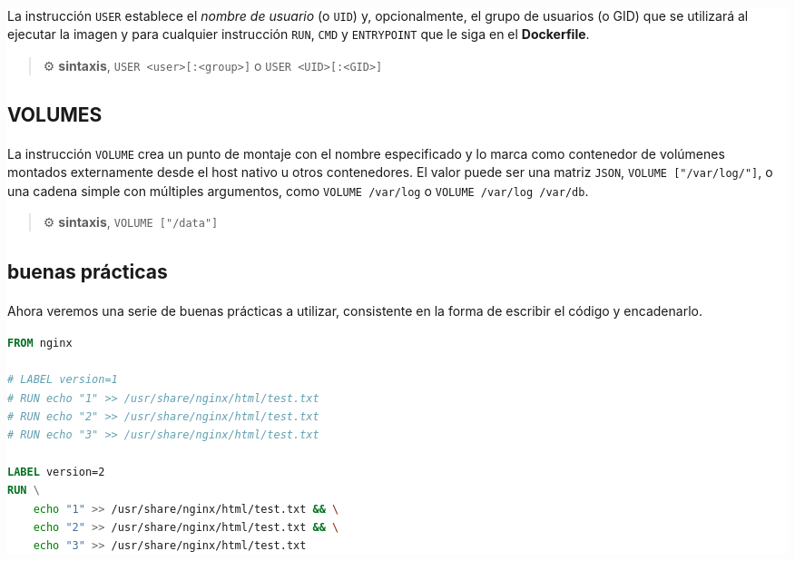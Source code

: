 La instrucción `USER` establece el _nombre de usuario_ (o `UID`) y, opcionalmente, el grupo de usuarios (o GID) que se utilizará al ejecutar la imagen y para cualquier instrucción `RUN`, `CMD` y `ENTRYPOINT` que le siga en el **Dockerfile**.

> ⚙️ **sintaxis**, `USER <user>[:<group>]` o `USER <UID>[:<GID>]`

## VOLUMES

La instrucción `VOLUME` crea un punto de montaje con el nombre especificado y lo marca como contenedor de volúmenes montados externamente desde el host nativo u otros contenedores. El valor puede ser una matriz `JSON`, `VOLUME ["/var/log/"]`, o una cadena simple con múltiples argumentos, como `VOLUME /var/log` o `VOLUME /var/log /var/db`. 

> ⚙️ **sintaxis**, `VOLUME ["/data"]`

## buenas prácticas

Ahora veremos una serie de buenas prácticas a utilizar, consistente en la forma de escribir el código y encadenarlo.

```dockerfile
FROM nginx

# LABEL version=1
# RUN echo "1" >> /usr/share/nginx/html/test.txt
# RUN echo "2" >> /usr/share/nginx/html/test.txt
# RUN echo "3" >> /usr/share/nginx/html/test.txt

LABEL version=2
RUN \
    echo "1" >> /usr/share/nginx/html/test.txt && \
    echo "2" >> /usr/share/nginx/html/test.txt && \
    echo "3" >> /usr/share/nginx/html/test.txt
```

